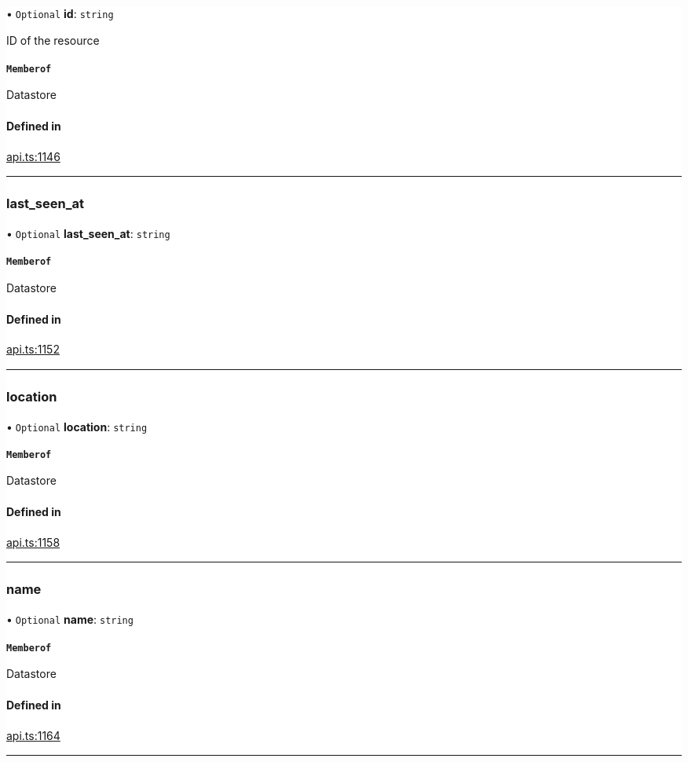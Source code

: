 • `Optional` **id**: `string`

ID of the resource

**`Memberof`**

Datastore

#### Defined in

[api.ts:1146](https://github.com/mkholjuraev/javascript-clients/blob/master/packages/topological-inventory/api.ts#L1146)

___

### last\_seen\_at

• `Optional` **last\_seen\_at**: `string`

**`Memberof`**

Datastore

#### Defined in

[api.ts:1152](https://github.com/mkholjuraev/javascript-clients/blob/master/packages/topological-inventory/api.ts#L1152)

___

### location

• `Optional` **location**: `string`

**`Memberof`**

Datastore

#### Defined in

[api.ts:1158](https://github.com/mkholjuraev/javascript-clients/blob/master/packages/topological-inventory/api.ts#L1158)

___

### name

• `Optional` **name**: `string`

**`Memberof`**

Datastore

#### Defined in

[api.ts:1164](https://github.com/mkholjuraev/javascript-clients/blob/master/packages/topological-inventory/api.ts#L1164)

___
